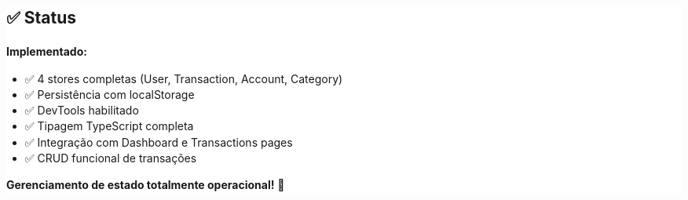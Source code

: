 ## ✅ Status

**Implementado:**
- ✅ 4 stores completas (User, Transaction, Account, Category)
- ✅ Persistência com localStorage
- ✅ DevTools habilitado
- ✅ Tipagem TypeScript completa
- ✅ Integração com Dashboard e Transactions pages
- ✅ CRUD funcional de transações

**Gerenciamento de estado totalmente operacional!** 🎉
